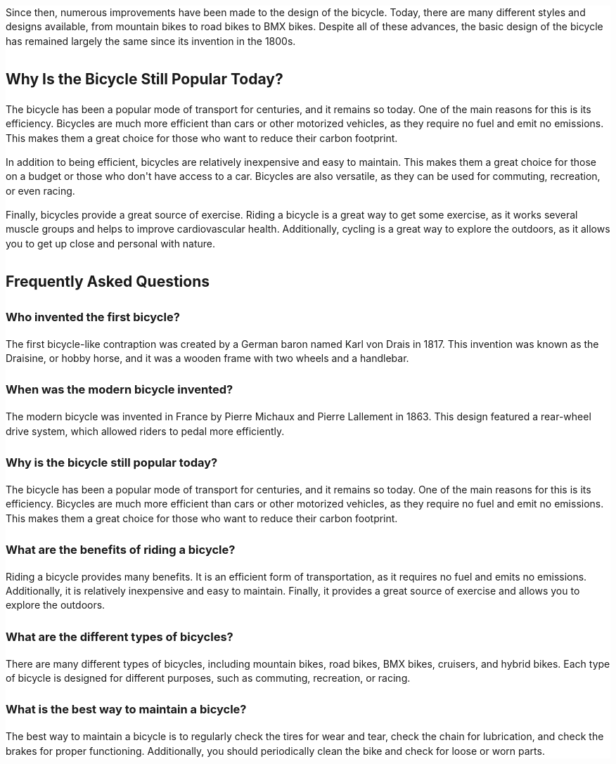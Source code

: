 <p>Since then, numerous improvements have been made to the design of the bicycle. Today, there are many different styles and designs available, from mountain bikes to road bikes to BMX bikes. Despite all of these advances, the basic design of the bicycle has remained largely the same since its invention in the 1800s.</p>

<h2>Why Is the Bicycle Still Popular Today?</h2>

<p>The bicycle has been a popular mode of transport for centuries, and it remains so today. One of the main reasons for this is its efficiency. Bicycles are much more efficient than cars or other motorized vehicles, as they require no fuel and emit no emissions. This makes them a great choice for those who want to reduce their carbon footprint.</p>

<p>In addition to being efficient, bicycles are relatively inexpensive and easy to maintain. This makes them a great choice for those on a budget or those who don't have access to a car. Bicycles are also versatile, as they can be used for commuting, recreation, or even racing.</p>

<p>Finally, bicycles provide a great source of exercise. Riding a bicycle is a great way to get some exercise, as it works several muscle groups and helps to improve cardiovascular health. Additionally, cycling is a great way to explore the outdoors, as it allows you to get up close and personal with nature.</p>

<h2>Frequently Asked Questions</h2> 

<h3>Who invented the first bicycle?</h3>

<p>The first bicycle-like contraption was created by a German baron named Karl von Drais in 1817. This invention was known as the Draisine, or hobby horse, and it was a wooden frame with two wheels and a handlebar.</p>

<h3>When was the modern bicycle invented?</h3>

<p>The modern bicycle was invented in France by Pierre Michaux and Pierre Lallement in 1863. This design featured a rear-wheel drive system, which allowed riders to pedal more efficiently.</p>

<h3>Why is the bicycle still popular today?</h3>

<p>The bicycle has been a popular mode of transport for centuries, and it remains so today. One of the main reasons for this is its efficiency. Bicycles are much more efficient than cars or other motorized vehicles, as they require no fuel and emit no emissions. This makes them a great choice for those who want to reduce their carbon footprint.</p>

<h3>What are the benefits of riding a bicycle?</h3>

<p>Riding a bicycle provides many benefits. It is an efficient form of transportation, as it requires no fuel and emits no emissions. Additionally, it is relatively inexpensive and easy to maintain. Finally, it provides a great source of exercise and allows you to explore the outdoors.</p>

<h3>What are the different types of bicycles?</h3>

<p>There are many different types of bicycles, including mountain bikes, road bikes, BMX bikes, cruisers, and hybrid bikes. Each type of bicycle is designed for different purposes, such as commuting, recreation, or racing.</p>

<h3>What is the best way to maintain a bicycle?</h3>

<p>The best way to maintain a bicycle is to regularly check the tires for wear and tear, check the chain for lubrication, and check the brakes for proper functioning. Additionally, you should periodically clean the bike and check for loose or worn parts.</p>
